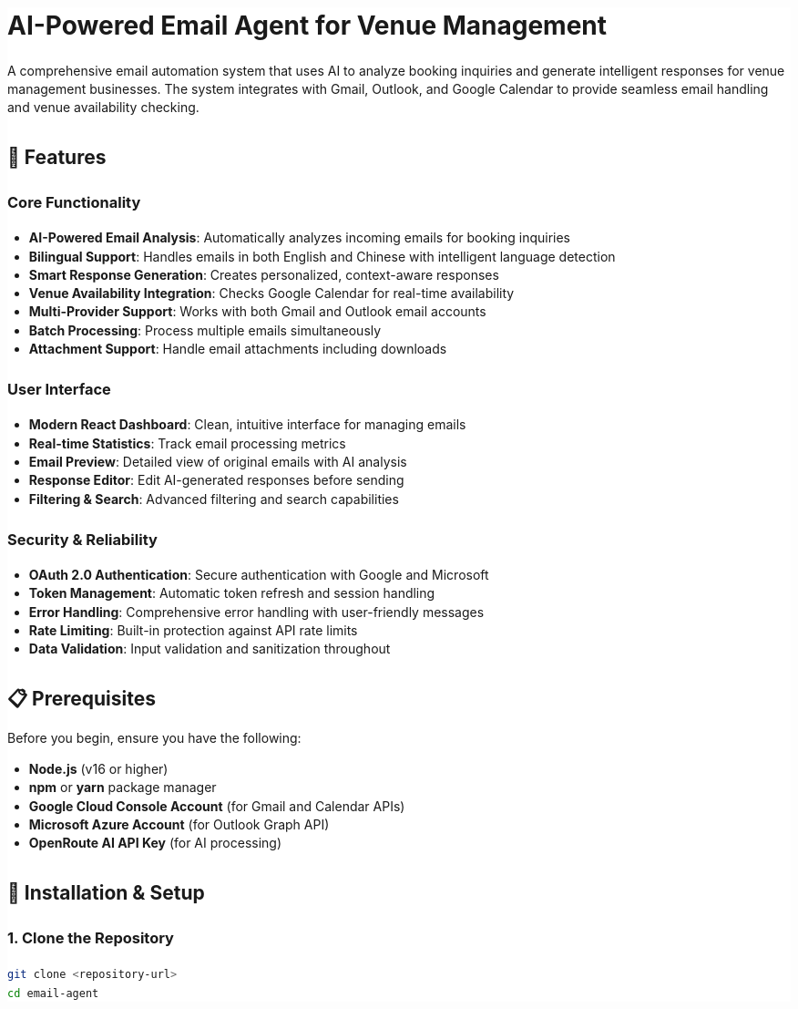 # AI-Powered Email Agent for Venue Management

A comprehensive email automation system that uses AI to analyze booking inquiries and generate intelligent responses for venue management businesses. The system integrates with Gmail, Outlook, and Google Calendar to provide seamless email handling and venue availability checking.

## 🚀 Features

### Core Functionality
- **AI-Powered Email Analysis**: Automatically analyzes incoming emails for booking inquiries
- **Bilingual Support**: Handles emails in both English and Chinese with intelligent language detection
- **Smart Response Generation**: Creates personalized, context-aware responses
- **Venue Availability Integration**: Checks Google Calendar for real-time availability
- **Multi-Provider Support**: Works with both Gmail and Outlook email accounts
- **Batch Processing**: Process multiple emails simultaneously
- **Attachment Support**: Handle email attachments including downloads

### User Interface
- **Modern React Dashboard**: Clean, intuitive interface for managing emails
- **Real-time Statistics**: Track email processing metrics
- **Email Preview**: Detailed view of original emails with AI analysis
- **Response Editor**: Edit AI-generated responses before sending
- **Filtering & Search**: Advanced filtering and search capabilities

### Security & Reliability
- **OAuth 2.0 Authentication**: Secure authentication with Google and Microsoft
- **Token Management**: Automatic token refresh and session handling
- **Error Handling**: Comprehensive error handling with user-friendly messages
- **Rate Limiting**: Built-in protection against API rate limits
- **Data Validation**: Input validation and sanitization throughout

## 📋 Prerequisites

Before you begin, ensure you have the following:

- **Node.js** (v16 or higher)
- **npm** or **yarn** package manager
- **Google Cloud Console Account** (for Gmail and Calendar APIs)
- **Microsoft Azure Account** (for Outlook Graph API)
- **OpenRoute AI API Key** (for AI processing)

## 🔧 Installation & Setup

### 1. Clone the Repository
```bash
git clone <repository-url>
cd email-agent
```

